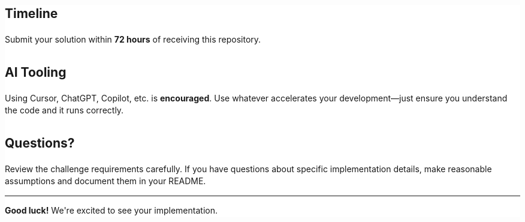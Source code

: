 ## Timeline

Submit your solution within **72 hours** of receiving this repository.

## AI Tooling

Using Cursor, ChatGPT, Copilot, etc. is **encouraged**. Use whatever accelerates your development—just ensure you understand the code and it runs correctly.

## Questions?

Review the challenge requirements carefully. If you have questions about specific implementation details, make reasonable assumptions and document them in your README.

---

**Good luck!** We're excited to see your implementation.


